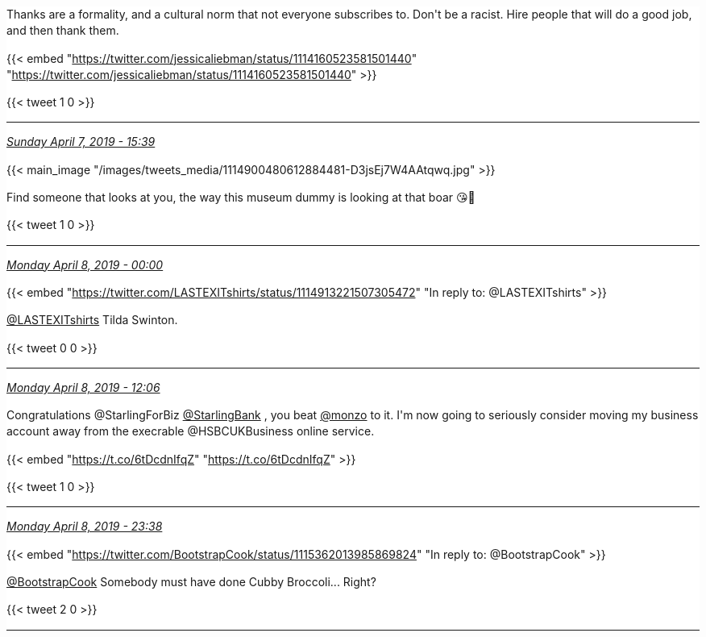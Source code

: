 

Thanks are a formality, and a cultural norm that not everyone subscribes to. Don't be a racist. Hire people that will do a good job, and then thank them. 

{{< embed "https://twitter.com/jessicaliebman/status/1114160523581501440" "https://twitter.com/jessicaliebman/status/1114160523581501440" >}}


{{< tweet 1 0 >}}

---

<p><a id="1114900480612884481" href="#1114900480612884481"><em title="2019-04-07T15:39:23.000+01:00">Sunday April 7, 2019 - 15:39</em></a></p>
      {{< main_image "/images/tweets_media/1114900480612884481-D3jsEj7W4AAtqwq.jpg" >}}
          
          
Find someone that looks at you, the way this museum dummy is looking at that boar 😘🐗 

{{< tweet 1 0 >}}

---

<p><a id="1115026628579594242" href="#1115026628579594242"><em title="2019-04-08T00:00:39.000+01:00">Monday April 8, 2019 - 00:00</em></a></p>
      
{{< embed "https://twitter.com/LASTEXITshirts/status/1114913221507305472" "In reply to: @LASTEXITshirts" >}}


[@LASTEXITshirts](https://twitter.com/@LASTEXITshirts)  Tilda Swinton.

{{< tweet 0 0 >}}

---

<p><a id="1115209418055012352" href="#1115209418055012352"><em title="2019-04-08T12:06:59.000+01:00">Monday April 8, 2019 - 12:06</em></a></p>
      
Congratulations @StarlingForBiz [@StarlingBank](https://twitter.com/@StarlingBank)  , you beat [@monzo](https://twitter.com/@monzo)  to it. I'm now going to seriously consider moving my business account away from the execrable @HSBCUKBusiness online service. 

{{< embed "https://t.co/6tDcdnIfqZ" "https://t.co/6tDcdnIfqZ" >}}


{{< tweet 1 0 >}}

---

<p><a id="1115383559232081920" href="#1115383559232081920"><em title="2019-04-08T23:38:58.000+01:00">Monday April 8, 2019 - 23:38</em></a></p>
      
{{< embed "https://twitter.com/BootstrapCook/status/1115362013985869824" "In reply to: @BootstrapCook" >}}


[@BootstrapCook](https://twitter.com/@BootstrapCook)  Somebody must have done Cubby Broccoli... Right?

{{< tweet 2 0 >}}

---